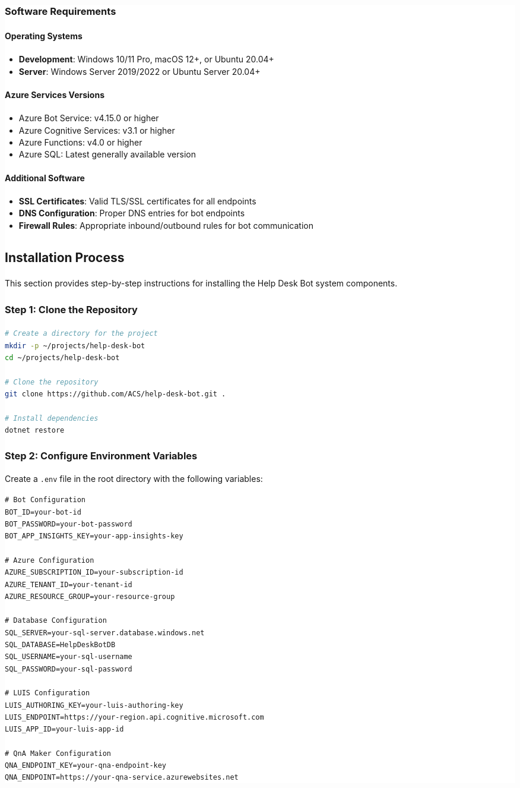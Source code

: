 ### Software Requirements

#### Operating Systems
- **Development**: Windows 10/11 Pro, macOS 12+, or Ubuntu 20.04+
- **Server**: Windows Server 2019/2022 or Ubuntu Server 20.04+

#### Azure Services Versions
- Azure Bot Service: v4.15.0 or higher
- Azure Cognitive Services: v3.1 or higher
- Azure Functions: v4.0 or higher
- Azure SQL: Latest generally available version

#### Additional Software
- **SSL Certificates**: Valid TLS/SSL certificates for all endpoints
- **DNS Configuration**: Proper DNS entries for bot endpoints
- **Firewall Rules**: Appropriate inbound/outbound rules for bot communication

## Installation Process

This section provides step-by-step instructions for installing the Help Desk Bot system components.

### Step 1: Clone the Repository

```bash
# Create a directory for the project
mkdir -p ~/projects/help-desk-bot
cd ~/projects/help-desk-bot

# Clone the repository
git clone https://github.com/ACS/help-desk-bot.git .

# Install dependencies
dotnet restore
```

### Step 2: Configure Environment Variables

Create a `.env` file in the root directory with the following variables:

```
# Bot Configuration
BOT_ID=your-bot-id
BOT_PASSWORD=your-bot-password
BOT_APP_INSIGHTS_KEY=your-app-insights-key

# Azure Configuration
AZURE_SUBSCRIPTION_ID=your-subscription-id
AZURE_TENANT_ID=your-tenant-id
AZURE_RESOURCE_GROUP=your-resource-group

# Database Configuration
SQL_SERVER=your-sql-server.database.windows.net
SQL_DATABASE=HelpDeskBotDB
SQL_USERNAME=your-sql-username
SQL_PASSWORD=your-sql-password

# LUIS Configuration
LUIS_AUTHORING_KEY=your-luis-authoring-key
LUIS_ENDPOINT=https://your-region.api.cognitive.microsoft.com
LUIS_APP_ID=your-luis-app-id

# QnA Maker Configuration
QNA_ENDPOINT_KEY=your-qna-endpoint-key
QNA_ENDPOINT=https://your-qna-service.azurewebsites.net
```